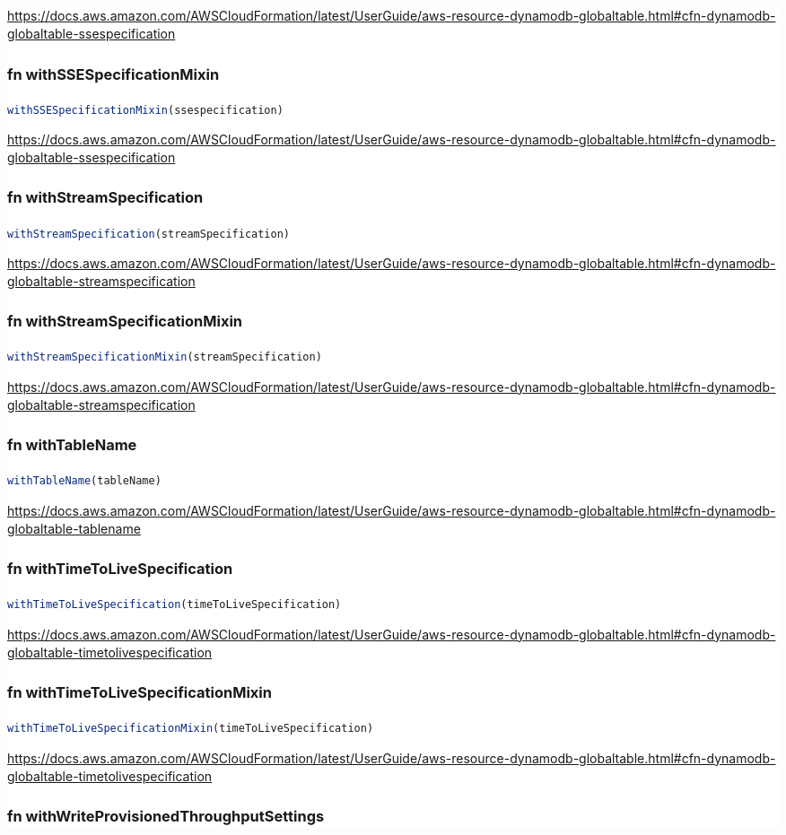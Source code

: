 https://docs.aws.amazon.com/AWSCloudFormation/latest/UserGuide/aws-resource-dynamodb-globaltable.html#cfn-dynamodb-globaltable-ssespecification

### fn withSSESpecificationMixin

```ts
withSSESpecificationMixin(ssespecification)
```

https://docs.aws.amazon.com/AWSCloudFormation/latest/UserGuide/aws-resource-dynamodb-globaltable.html#cfn-dynamodb-globaltable-ssespecification

### fn withStreamSpecification

```ts
withStreamSpecification(streamSpecification)
```

https://docs.aws.amazon.com/AWSCloudFormation/latest/UserGuide/aws-resource-dynamodb-globaltable.html#cfn-dynamodb-globaltable-streamspecification

### fn withStreamSpecificationMixin

```ts
withStreamSpecificationMixin(streamSpecification)
```

https://docs.aws.amazon.com/AWSCloudFormation/latest/UserGuide/aws-resource-dynamodb-globaltable.html#cfn-dynamodb-globaltable-streamspecification

### fn withTableName

```ts
withTableName(tableName)
```

https://docs.aws.amazon.com/AWSCloudFormation/latest/UserGuide/aws-resource-dynamodb-globaltable.html#cfn-dynamodb-globaltable-tablename

### fn withTimeToLiveSpecification

```ts
withTimeToLiveSpecification(timeToLiveSpecification)
```

https://docs.aws.amazon.com/AWSCloudFormation/latest/UserGuide/aws-resource-dynamodb-globaltable.html#cfn-dynamodb-globaltable-timetolivespecification

### fn withTimeToLiveSpecificationMixin

```ts
withTimeToLiveSpecificationMixin(timeToLiveSpecification)
```

https://docs.aws.amazon.com/AWSCloudFormation/latest/UserGuide/aws-resource-dynamodb-globaltable.html#cfn-dynamodb-globaltable-timetolivespecification

### fn withWriteProvisionedThroughputSettings
